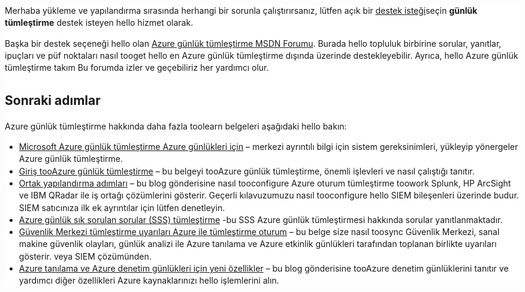 
Merhaba yükleme ve yapılandırma sırasında herhangi bir sorunla çalıştırırsanız, lütfen açık bir [destek isteği](../azure-supportability/how-to-create-azure-support-request.md)seçin **günlük tümleştirme** destek isteyen hello hizmet olarak.

Başka bir destek seçeneği hello olan [Azure günlük tümleştirme MSDN Forumu](https://social.msdn.microsoft.com/Forums/home?forum=AzureLogIntegration). Burada hello topluluk birbirine sorular, yanıtlar, ipuçları ve püf noktaları nasıl tooget hello en Azure günlük tümleştirme dışında üzerinde destekleyebilir. Ayrıca, hello Azure günlük tümleştirme takım Bu forumda izler ve geçebiliriz her yardımcı olur.

## <a name="next-steps"></a>Sonraki adımlar
Azure günlük tümleştirme hakkında daha fazla toolearn belgeleri aşağıdaki hello bakın:

* [Microsoft Azure günlük tümleştirme Azure günlükleri için](https://www.microsoft.com/download/details.aspx?id=53324) – merkezi ayrıntılı bilgi için sistem gereksinimleri, yükleyip yönergeler Azure günlük tümleştirme.
* [Giriş tooAzure günlük tümleştirme](security-azure-log-integration-overview.md) – bu belgeyi tooAzure günlük tümleştirme, önemli işlevleri ve nasıl çalıştığı tanıtır.
* [Ortak yapılandırma adımları](https://blogs.msdn.microsoft.com/azuresecurity/2016/08/23/azure-log-siem-configuration-steps/) – bu blog gönderisine nasıl tooconfigure Azure oturum tümleştirme toowork Splunk, HP ArcSight ve IBM QRadar ile iş ortağı çözümlerini gösterir. Geçerli kılavuzumuzu nasıl tooconfigure hello SIEM bileşenleri üzerinde budur. SIEM satıcınıza ilk ek ayrıntılar için lütfen denetleyin.
* [Azure günlük sık sorulan sorular (SSS) tümleştirme](security-azure-log-integration-faq.md) -bu SSS Azure günlük tümleştirmesi hakkında sorular yanıtlanmaktadır.
* [Güvenlik Merkezi tümleştirme uyarıları Azure ile tümleştirme oturum](../security-center/security-center-integrating-alerts-with-log-integration.md) – bu belge size nasıl toosync Güvenlik Merkezi, sanal makine güvenlik olayları, günlük analizi ile Azure tanılama ve Azure etkinlik günlükleri tarafından toplanan birlikte uyarıları gösterir. veya SIEM çözümünden.
* [Azure tanılama ve Azure denetim günlükleri için yeni özellikler](https://azure.microsoft.com/blog/new-features-for-azure-diagnostics-and-azure-audit-logs/) – bu blog gönderisine tooAzure denetim günlüklerini tanıtır ve yardımcı diğer özellikleri Azure kaynaklarınızı hello işlemlerini alın.
